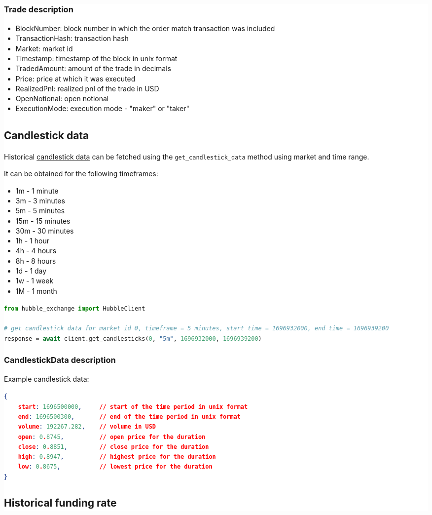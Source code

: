### Trade description
- BlockNumber: block number in which the order match transaction was included
- TransactionHash: transaction hash
- Market: market id
- Timestamp: timestamp of the block in unix format
- TradedAmount: amount of the trade in decimals
- Price: price at which it was executed
- RealizedPnl: realized pnl of the trade in USD
- OpenNotional: open notional
- ExecutionMode: execution mode - "maker" or "taker"

## Candlestick data

Historical [candlestick data](https://www.investopedia.com/terms/o/ohlcchart.asp) can be fetched using the `get_candlestick_data` method using market and time range.

It can be obtained for the following timeframes:
- 1m - 1 minute
- 3m - 3 minutes
- 5m - 5 minutes
- 15m - 15 minutes
- 30m - 30 minutes
- 1h - 1 hour
- 4h - 4 hours
- 8h - 8 hours
- 1d - 1 day
- 1w - 1 week
- 1M - 1 month

```python
from hubble_exchange import HubbleClient

# get candlestick data for market id 0, timeframe = 5 minutes, start time = 1696932000, end time = 1696939200
response = await client.get_candlesticks(0, "5m", 1696932000, 1696939200)
```

### CandlestickData description
Example candlestick data:
```json
{
    start: 1696500000,     // start of the time period in unix format
    end: 1696500300,       // end of the time period in unix format
    volume: 192267.282,    // volume in USD
    open: 0.8745,          // open price for the duration
    close: 0.8851,         // close price for the duration
    high: 0.8947,          // highest price for the duration
    low: 0.8675,           // lowest price for the duration
}
```

## Historical funding rate
